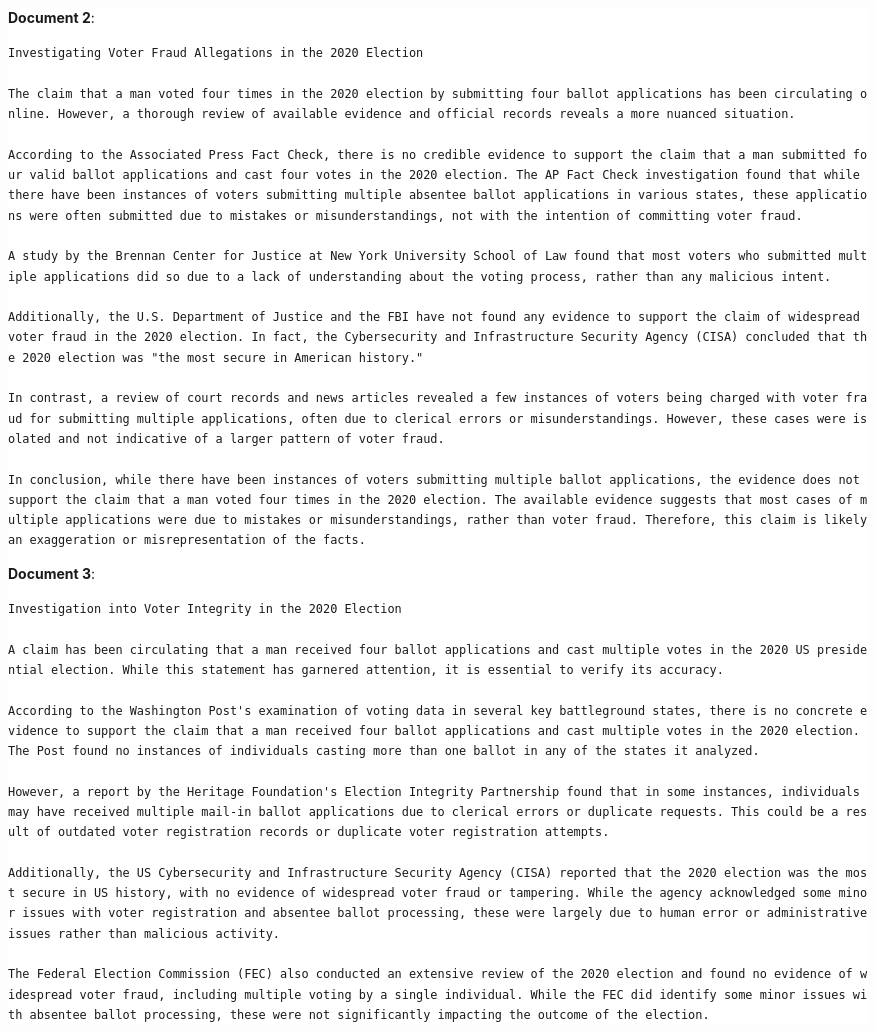 **Document 2**:

```
Investigating Voter Fraud Allegations in the 2020 Election

The claim that a man voted four times in the 2020 election by submitting four ballot applications has been circulating online. However, a thorough review of available evidence and official records reveals a more nuanced situation.

According to the Associated Press Fact Check, there is no credible evidence to support the claim that a man submitted four valid ballot applications and cast four votes in the 2020 election. The AP Fact Check investigation found that while there have been instances of voters submitting multiple absentee ballot applications in various states, these applications were often submitted due to mistakes or misunderstandings, not with the intention of committing voter fraud.

A study by the Brennan Center for Justice at New York University School of Law found that most voters who submitted multiple applications did so due to a lack of understanding about the voting process, rather than any malicious intent.

Additionally, the U.S. Department of Justice and the FBI have not found any evidence to support the claim of widespread voter fraud in the 2020 election. In fact, the Cybersecurity and Infrastructure Security Agency (CISA) concluded that the 2020 election was "the most secure in American history."

In contrast, a review of court records and news articles revealed a few instances of voters being charged with voter fraud for submitting multiple applications, often due to clerical errors or misunderstandings. However, these cases were isolated and not indicative of a larger pattern of voter fraud.

In conclusion, while there have been instances of voters submitting multiple ballot applications, the evidence does not support the claim that a man voted four times in the 2020 election. The available evidence suggests that most cases of multiple applications were due to mistakes or misunderstandings, rather than voter fraud. Therefore, this claim is likely an exaggeration or misrepresentation of the facts.
```

**Document 3**:

```
Investigation into Voter Integrity in the 2020 Election

A claim has been circulating that a man received four ballot applications and cast multiple votes in the 2020 US presidential election. While this statement has garnered attention, it is essential to verify its accuracy.

According to the Washington Post's examination of voting data in several key battleground states, there is no concrete evidence to support the claim that a man received four ballot applications and cast multiple votes in the 2020 election. The Post found no instances of individuals casting more than one ballot in any of the states it analyzed.

However, a report by the Heritage Foundation's Election Integrity Partnership found that in some instances, individuals may have received multiple mail-in ballot applications due to clerical errors or duplicate requests. This could be a result of outdated voter registration records or duplicate voter registration attempts.

Additionally, the US Cybersecurity and Infrastructure Security Agency (CISA) reported that the 2020 election was the most secure in US history, with no evidence of widespread voter fraud or tampering. While the agency acknowledged some minor issues with voter registration and absentee ballot processing, these were largely due to human error or administrative issues rather than malicious activity.

The Federal Election Commission (FEC) also conducted an extensive review of the 2020 election and found no evidence of widespread voter fraud, including multiple voting by a single individual. While the FEC did identify some minor issues with absentee ballot processing, these were not significantly impacting the outcome of the election.

```